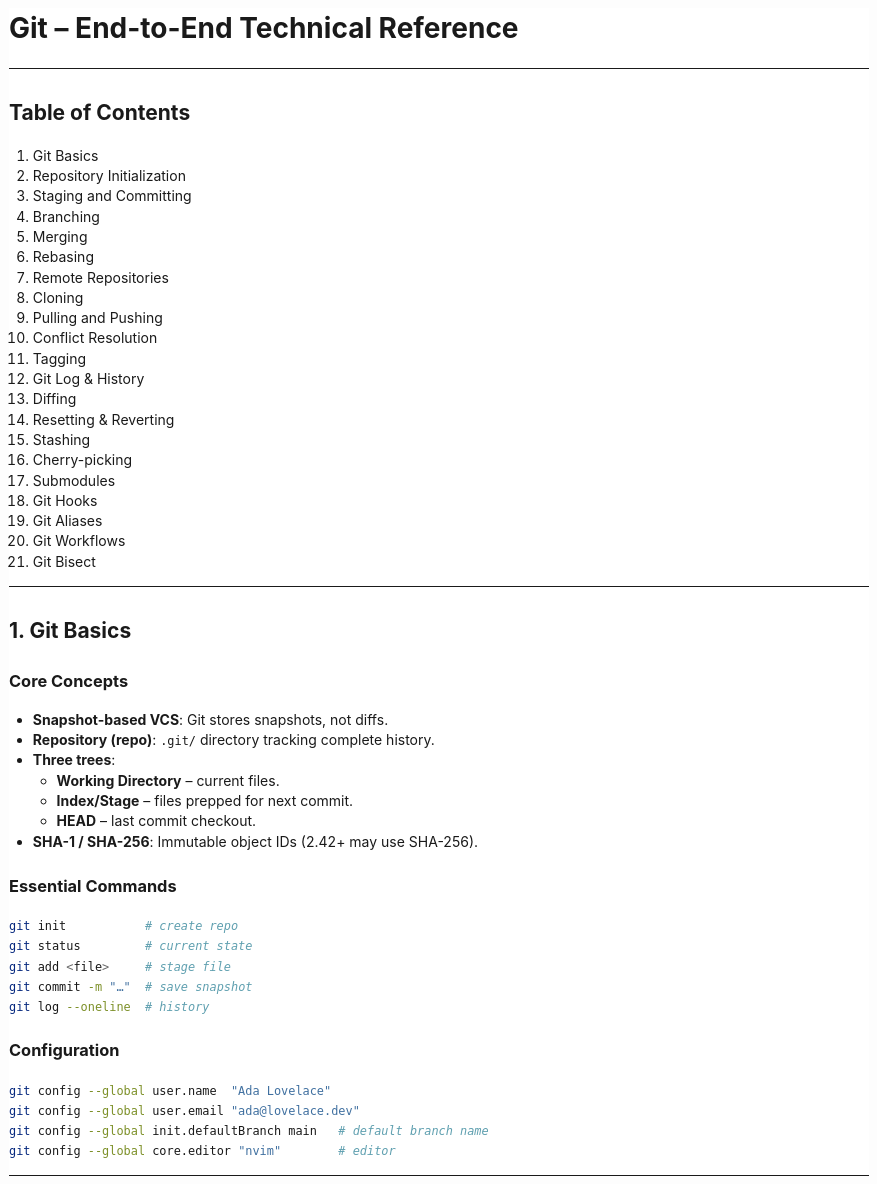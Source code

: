 # Git – End-to-End Technical Reference  

---

## Table of Contents
1. Git Basics  
2. Repository Initialization  
3. Staging and Committing  
4. Branching  
5. Merging  
6. Rebasing  
7. Remote Repositories  
8. Cloning  
9. Pulling and Pushing  
10. Conflict Resolution  
11. Tagging  
12. Git Log & History  
13. Diffing  
14. Resetting & Reverting  
15. Stashing  
16. Cherry-picking  
17. Submodules  
18. Git Hooks  
19. Git Aliases  
20. Git Workflows  
21. Git Bisect  

---

## 1. Git Basics
### Core Concepts
- **Snapshot-based VCS**: Git stores snapshots, not diffs.  
- **Repository (repo)**: `.git/` directory tracking complete history.  
- **Three trees**:  
  - **Working Directory** – current files.  
  - **Index/Stage** – files prepped for next commit.  
  - **HEAD** – last commit checkout.  
- **SHA-1 / SHA-256**: Immutable object IDs (2.42+ may use SHA-256).  

### Essential Commands
```bash
git init           # create repo
git status         # current state
git add <file>     # stage file
git commit -m "…"  # save snapshot
git log --oneline  # history
```

### Configuration
```bash
git config --global user.name  "Ada Lovelace"
git config --global user.email "ada@lovelace.dev"
git config --global init.defaultBranch main   # default branch name
git config --global core.editor "nvim"        # editor
```

---